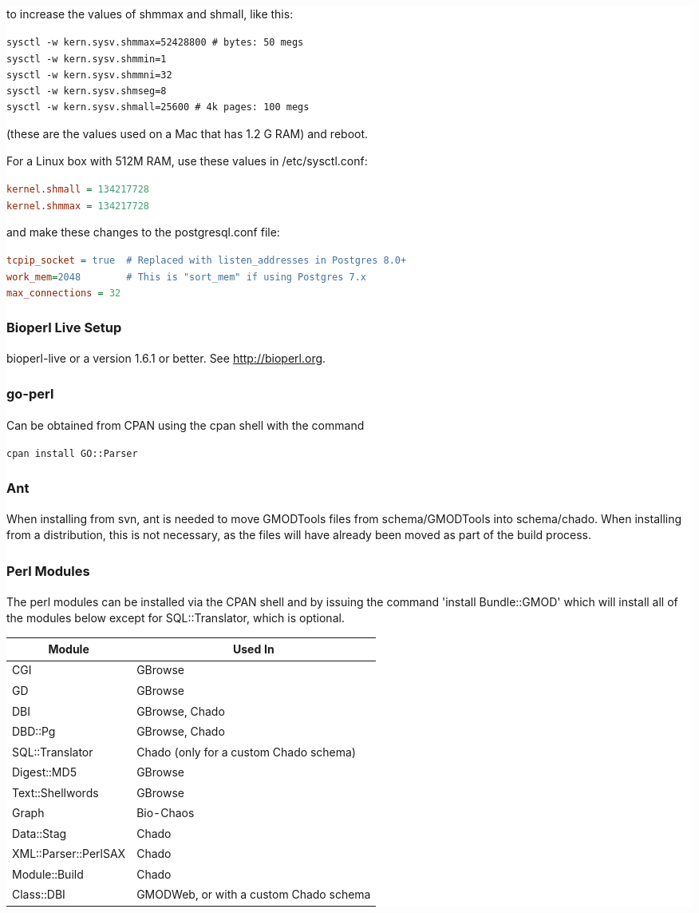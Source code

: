 to increase the values of shmmax and shmall, like this:

```console
sysctl -w kern.sysv.shmmax=52428800 # bytes: 50 megs
sysctl -w kern.sysv.shmmin=1
sysctl -w kern.sysv.shmmni=32
sysctl -w kern.sysv.shmseg=8
sysctl -w kern.sysv.shmall=25600 # 4k pages: 100 megs
```

(these are the values used on a Mac that has 1.2 G RAM) and reboot.

For a Linux box with 512M RAM, use these values in /etc/sysctl.conf:


```ini
kernel.shmall = 134217728
kernel.shmmax = 134217728
```

and make these changes to the postgresql.conf file:


```ini
tcpip_socket = true  # Replaced with listen_addresses in Postgres 8.0+
work_mem=2048        # This is "sort_mem" if using Postgres 7.x
max_connections = 32
```


### Bioperl Live Setup

bioperl-live or a version 1.6.1 or better.  See http://bioperl.org.


### go-perl

Can be obtained from CPAN using the cpan shell with the command


```
cpan install GO::Parser
```


### Ant

When installing from svn, ant is needed to move GMODTools files
from schema/GMODTools into schema/chado.  When installing from
a distribution, this is not necessary, as the files will have
already been moved as part of the build process.


### Perl Modules

The perl modules can be installed via the CPAN shell and by issuing
the command 'install Bundle::GMOD' which will install all of the
modules below except for SQL::Translator, which is optional.

Module               | Used In
----                 | ----
CGI                  | GBrowse
GD                   | GBrowse
DBI                  | GBrowse, Chado
DBD::Pg              | GBrowse, Chado
SQL::Translator      | Chado (only for a custom Chado schema)
Digest::MD5          | GBrowse
Text::Shellwords     | GBrowse
Graph                | Bio-Chaos
Data::Stag           | Chado
XML::Parser::PerlSAX | Chado
Module::Build        | Chado
Class::DBI           | GMODWeb, or with a custom Chado schema